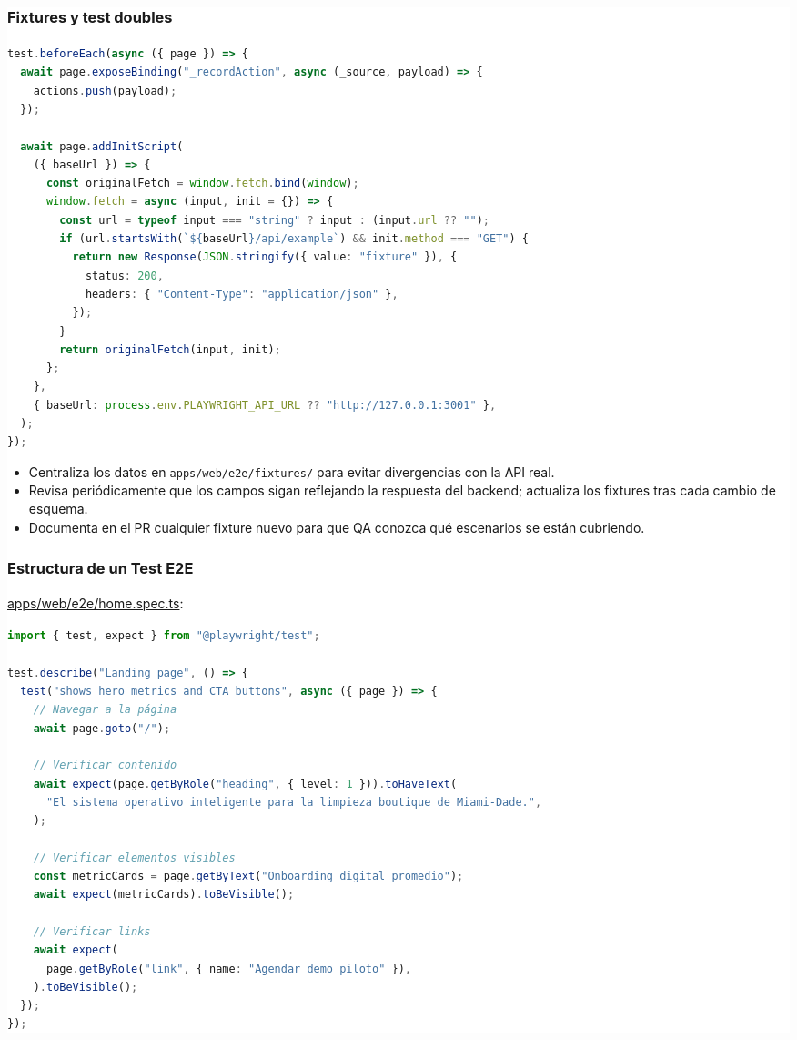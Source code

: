 ### Fixtures y test doubles

```typescript
test.beforeEach(async ({ page }) => {
  await page.exposeBinding("_recordAction", async (_source, payload) => {
    actions.push(payload);
  });

  await page.addInitScript(
    ({ baseUrl }) => {
      const originalFetch = window.fetch.bind(window);
      window.fetch = async (input, init = {}) => {
        const url = typeof input === "string" ? input : (input.url ?? "");
        if (url.startsWith(`${baseUrl}/api/example`) && init.method === "GET") {
          return new Response(JSON.stringify({ value: "fixture" }), {
            status: 200,
            headers: { "Content-Type": "application/json" },
          });
        }
        return originalFetch(input, init);
      };
    },
    { baseUrl: process.env.PLAYWRIGHT_API_URL ?? "http://127.0.0.1:3001" },
  );
});
```

- Centraliza los datos en `apps/web/e2e/fixtures/` para evitar divergencias con la API real.
- Revisa periódicamente que los campos sigan reflejando la respuesta del backend; actualiza los fixtures tras cada cambio de esquema.
- Documenta en el PR cualquier fixture nuevo para que QA conozca qué escenarios se están cubriendo.

### Estructura de un Test E2E

[apps/web/e2e/home.spec.ts](https://github.com/albertodimas/brisa-cubana-clean-intelligence/blob/main/apps/web/e2e/home.spec.ts):

```typescript
import { test, expect } from "@playwright/test";

test.describe("Landing page", () => {
  test("shows hero metrics and CTA buttons", async ({ page }) => {
    // Navegar a la página
    await page.goto("/");

    // Verificar contenido
    await expect(page.getByRole("heading", { level: 1 })).toHaveText(
      "El sistema operativo inteligente para la limpieza boutique de Miami-Dade.",
    );

    // Verificar elementos visibles
    const metricCards = page.getByText("Onboarding digital promedio");
    await expect(metricCards).toBeVisible();

    // Verificar links
    await expect(
      page.getByRole("link", { name: "Agendar demo piloto" }),
    ).toBeVisible();
  });
});
```
